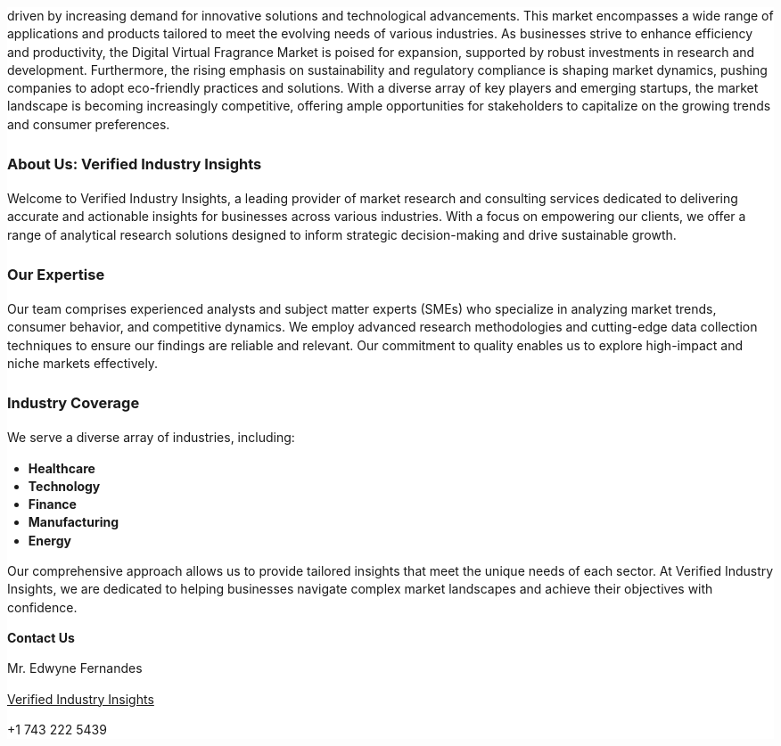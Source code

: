 driven by increasing demand for innovative solutions and technological advancements. This market encompasses a wide range of applications and products tailored to meet the evolving needs of various industries. As businesses strive to enhance efficiency and productivity, the Digital Virtual Fragrance Market is poised for expansion, supported by robust investments in research and development. Furthermore, the rising emphasis on sustainability and regulatory compliance is shaping market dynamics, pushing companies to adopt eco-friendly practices and solutions. With a diverse array of key players and emerging startups, the market landscape is becoming increasingly competitive, offering ample opportunities for stakeholders to capitalize on the growing trends and consumer preferences.</p><h3>About Us: Verified Industry Insights</h3><p>Welcome to Verified Industry Insights, a leading provider of market research and consulting services dedicated to delivering accurate and actionable insights for businesses across various industries. With a focus on empowering our clients, we offer a range of analytical research solutions designed to inform strategic decision-making and drive sustainable growth.</p><h3>Our Expertise</h3><p>Our team comprises experienced analysts and subject matter experts (SMEs) who specialize in analyzing market trends, consumer behavior, and competitive dynamics. We employ advanced research methodologies and cutting-edge data collection techniques to ensure our findings are reliable and relevant. Our commitment to quality enables us to explore high-impact and niche markets effectively.</p><h3>Industry Coverage</h3><p>We serve a diverse array of industries, including:</p><ul><li><strong>Healthcare</strong></li><li><strong>Technology</strong></li><li><strong>Finance</strong></li><li><strong>Manufacturing</strong></li><li><strong>Energy</strong></li></ul><p>Our comprehensive approach allows us to provide tailored insights that meet the unique needs of each sector. At Verified Industry Insights, we are dedicated to helping businesses navigate complex market landscapes and achieve their objectives with confidence.</p><p><strong>Contact Us</strong></p><p>Mr. Edwyne Fernandes</p><p><a href="https://www.verifiedindustryinsights.com/">Verified Industry Insights</a></p><p>+1 743 222 5439</p>
